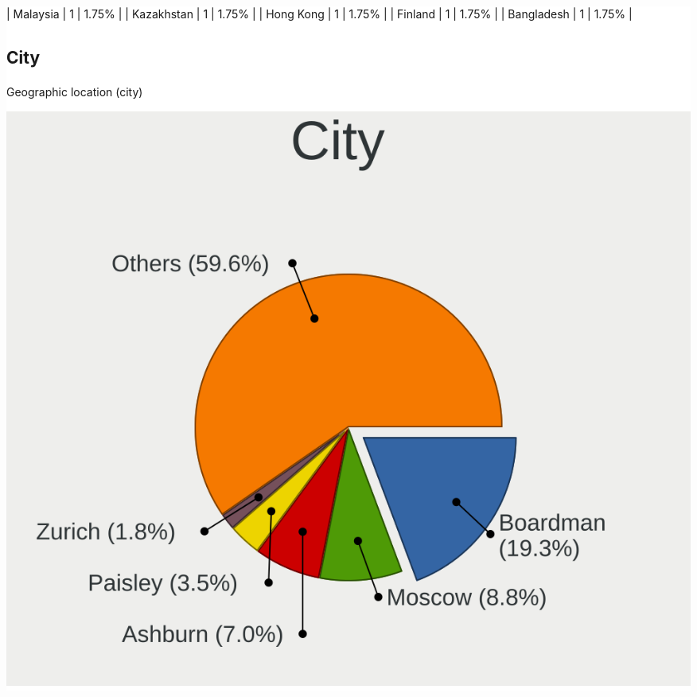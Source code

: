 | Malaysia    | 1         | 1.75%   |
| Kazakhstan  | 1         | 1.75%   |
| Hong Kong   | 1         | 1.75%   |
| Finland     | 1         | 1.75%   |
| Bangladesh  | 1         | 1.75%   |

City
----

Geographic location (city)

![City](./All/images/pie_chart/node_city.svg)
